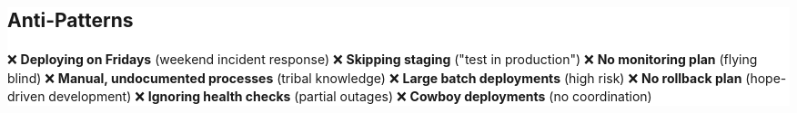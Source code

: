 ## Anti-Patterns

❌ **Deploying on Fridays** (weekend incident response)
❌ **Skipping staging** ("test in production")
❌ **No monitoring plan** (flying blind)
❌ **Manual, undocumented processes** (tribal knowledge)
❌ **Large batch deployments** (high risk)
❌ **No rollback plan** (hope-driven development)
❌ **Ignoring health checks** (partial outages)
❌ **Cowboy deployments** (no coordination)
